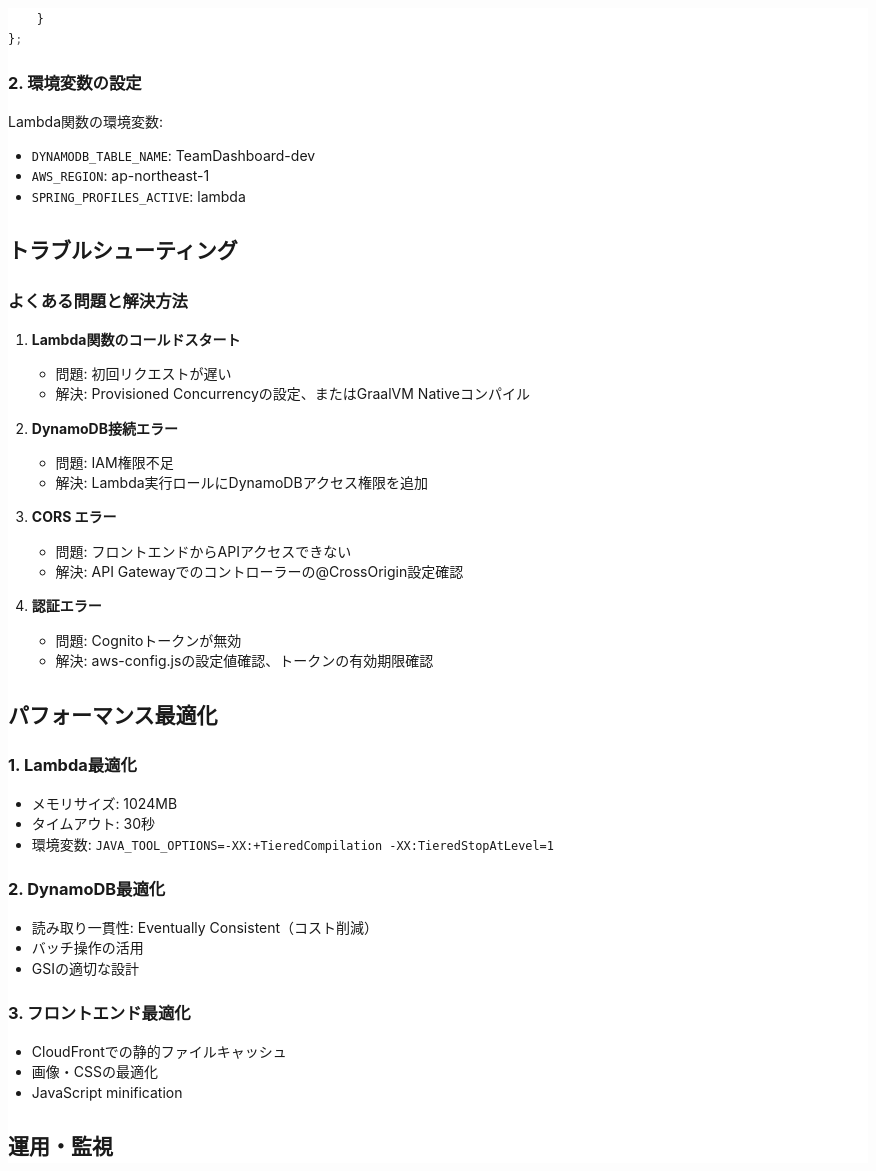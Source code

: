 ```javascript
    }
};
```

### 2. 環境変数の設定

Lambda関数の環境変数:
- `DYNAMODB_TABLE_NAME`: TeamDashboard-dev
- `AWS_REGION`: ap-northeast-1
- `SPRING_PROFILES_ACTIVE`: lambda

## トラブルシューティング

### よくある問題と解決方法

1. **Lambda関数のコールドスタート**
   - 問題: 初回リクエストが遅い
   - 解決: Provisioned Concurrencyの設定、またはGraalVM Nativeコンパイル

2. **DynamoDB接続エラー**
   - 問題: IAM権限不足
   - 解決: Lambda実行ロールにDynamoDBアクセス権限を追加

3. **CORS エラー**
   - 問題: フロントエンドからAPIアクセスできない
   - 解決: API Gatewayでのコントローラーの@CrossOrigin設定確認

4. **認証エラー**
   - 問題: Cognitoトークンが無効
   - 解決: aws-config.jsの設定値確認、トークンの有効期限確認

## パフォーマンス最適化

### 1. Lambda最適化
- メモリサイズ: 1024MB
- タイムアウト: 30秒
- 環境変数: `JAVA_TOOL_OPTIONS=-XX:+TieredCompilation -XX:TieredStopAtLevel=1`

### 2. DynamoDB最適化
- 読み取り一貫性: Eventually Consistent（コスト削減）
- バッチ操作の活用
- GSIの適切な設計

### 3. フロントエンド最適化
- CloudFrontでの静的ファイルキャッシュ
- 画像・CSSの最適化
- JavaScript minification

## 運用・監視
